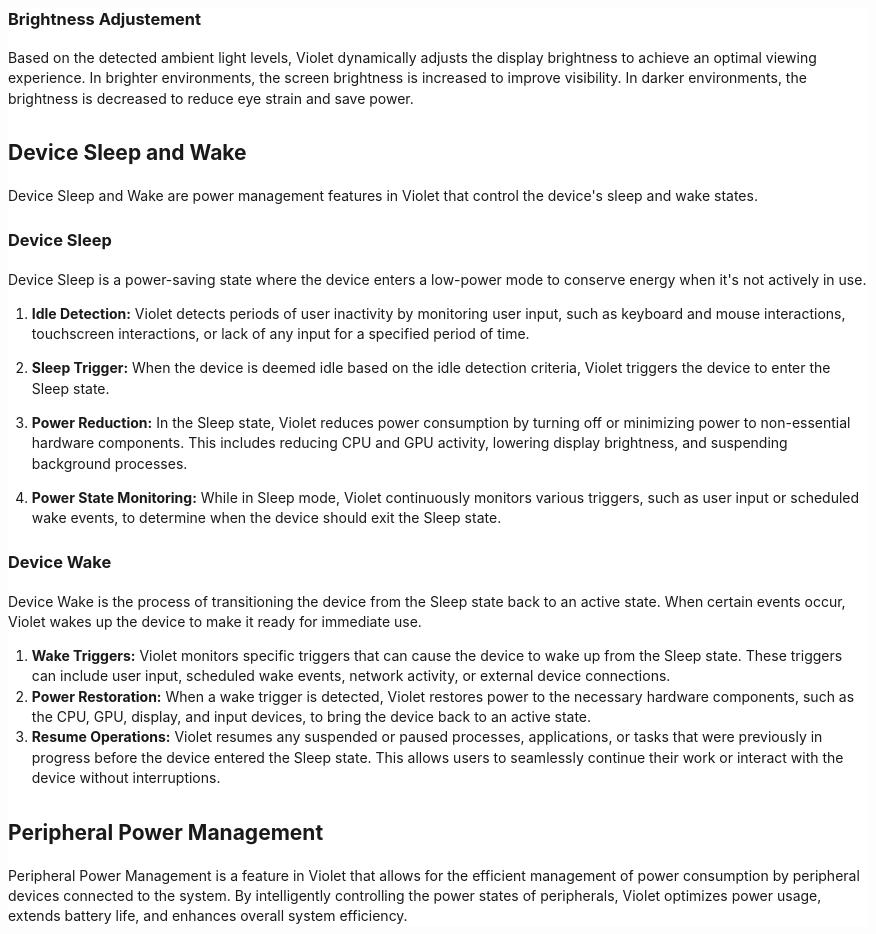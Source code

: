 ### Brightness Adjustement

Based on the detected ambient light levels, Violet dynamically adjusts the display
brightness to achieve an optimal viewing experience. In brighter environments, the screen
brightness is increased to improve visibility. In darker environments, the brightness is
decreased to reduce eye strain and save power.

## Device Sleep and Wake

Device Sleep and Wake are power management features in Violet that control the device's sleep and wake states.

### Device Sleep

Device Sleep is a power-saving state where the device enters a low-power mode to conserve
energy when it's not actively in use.

1. **Idle Detection:** Violet detects periods of user inactivity by monitoring user input, such as keyboard and mouse interactions, touchscreen interactions, or lack of any input for a specified period of time.

2. **Sleep Trigger:** When the device is deemed idle based on the idle detection criteria, Violet triggers the device to enter the Sleep state.

3. **Power Reduction:** In the Sleep state, Violet reduces power consumption by turning off or minimizing power to non-essential hardware components. This includes reducing CPU and GPU activity, lowering display brightness, and suspending background processes.

4. **Power State Monitoring:** While in Sleep mode, Violet continuously monitors various triggers, such as user input or scheduled wake events, to determine when the device should exit the Sleep state.

### Device Wake

Device Wake is the process of transitioning the device from the Sleep state back to an
active state. When certain events occur, Violet wakes up the device to make it ready for
immediate use.

1. **Wake Triggers:** Violet monitors specific triggers that can cause the device to wake up from the Sleep state. These triggers can include user input, scheduled wake events, network activity, or external device connections.
2. **Power Restoration:** When a wake trigger is detected, Violet restores power to the necessary hardware components, such as the CPU, GPU, display, and input devices, to bring the device back to an active state.
3. **Resume Operations:** Violet resumes any suspended or paused processes, applications, or tasks that were previously in progress before the device entered the Sleep state. This allows users to seamlessly continue their work or interact with the device without interruptions.

## Peripheral Power Management

Peripheral Power Management is a feature in Violet that allows for the efficient
management of power consumption by peripheral devices connected to the system. By
intelligently controlling the power states of peripherals, Violet optimizes power usage,
extends battery life, and enhances overall system efficiency.
